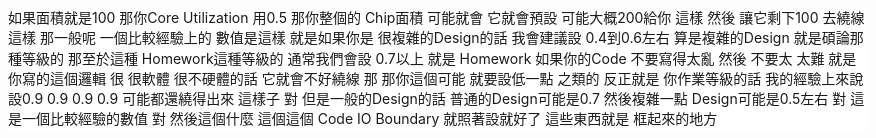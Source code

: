 如果面積就是100
那你Core Utilization
用0.5
那你整個的
Chip面積
可能就會
它就會預設
可能大概200給你
這樣
然後
讓它剩下100
去繞線這樣
那一般呢
一個比較經驗上的
數值是這樣
就是如果你是
很複雜的Design的話
我會建議設
0.4到0.6左右
算是複雜的Design
就是碩論那種等級的
那至於這種
Homework這種等級的
通常我們會設
0.7以上
就是
Homework
如果你的Code
不要寫得太亂
然後
不要太
太難
就是你寫的這個邏輯
很
很軟體
很不硬體的話
它就會不好繞線
那
那你這個可能
就要設低一點
之類的
反正就是
你作業等級的話
我的經驗上來說
設0.9
0.9
0.9
0.9
可能都還繞得出來
這樣子
對
但是一般的Design的話
普通的Design可能是0.7
然後複雜一點
Design可能是0.5左右
對
這是一個比較經驗的數值
對
然後這個什麼
這個這個
Code IO Boundary
就照著設就好了
這些東西就是
框起來的地方